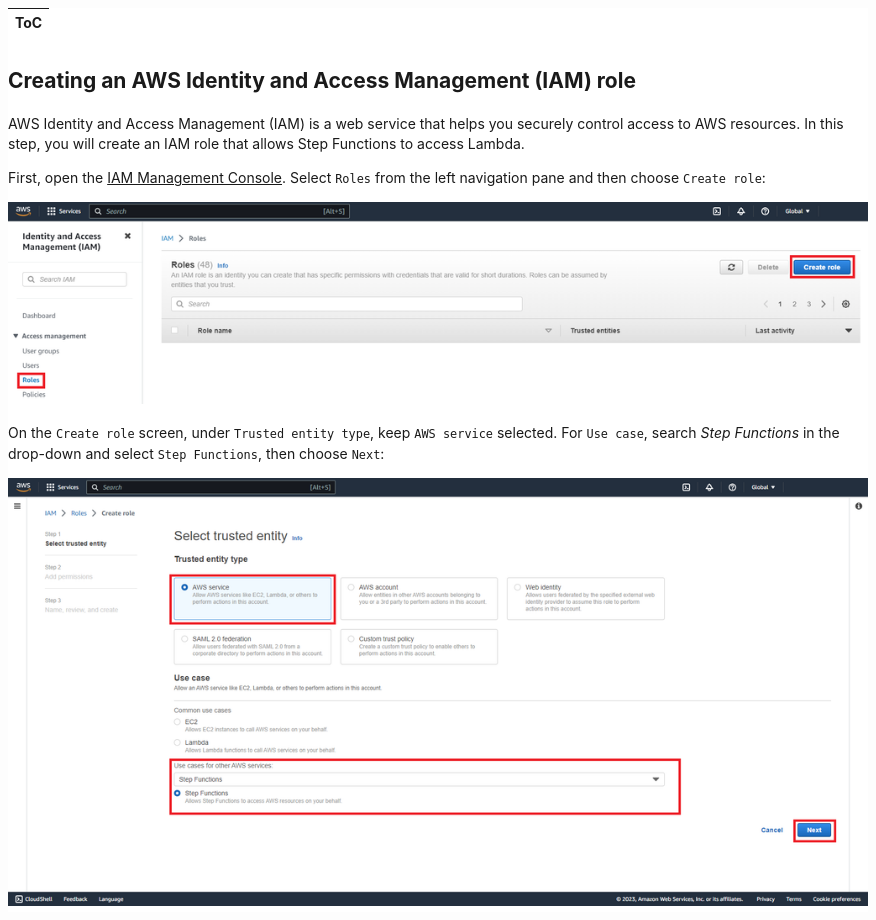 
| ToC |
|-----|


## Creating an AWS Identity and Access Management (IAM) role

AWS Identity and Access Management (IAM) is a web service that helps you securely control access to AWS resources. In this step, you will create an IAM role that allows Step Functions to access Lambda.

First, open the [IAM Management Console](https://us-east-1.console.aws.amazon.com/iamv2/home?region=us-east-1#/home). Select `Roles` from the left navigation pane and then choose `Create role`:

![Create IAM Role](./images/7.01.png)

On the `Create role` screen, under `Trusted entity type`, keep `AWS service` selected. For `Use case`, search *Step Functions* in the drop-down and select `Step Functions`, then choose `Next`:

![Select Step Functions](./images/7.02.png)
